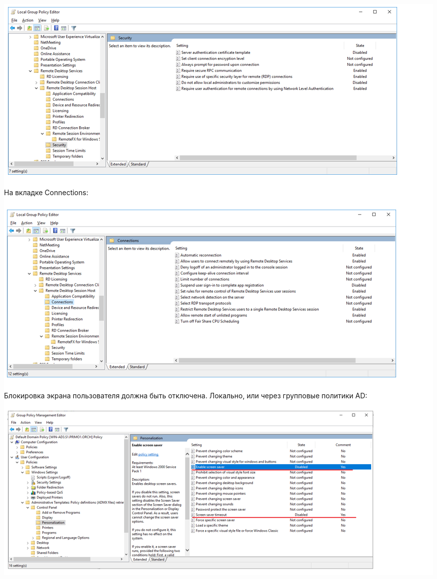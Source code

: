 ![](<../../../../orchestrator-new/resources/install/windows/setting-up-machines-win/appendix-21.PNG>)

На вкладке Connections:

![](<../../../../orchestrator-new/resources/install/windows/setting-up-machines-win/appendix-22.PNG>)

Блокировка экрана пользователя должна быть отключена. Локально, или через групповые политики AD:

![](<../../../../orchestrator-new/resources/install/windows/setting-up-machines-win/appendix-23.PNG>)
